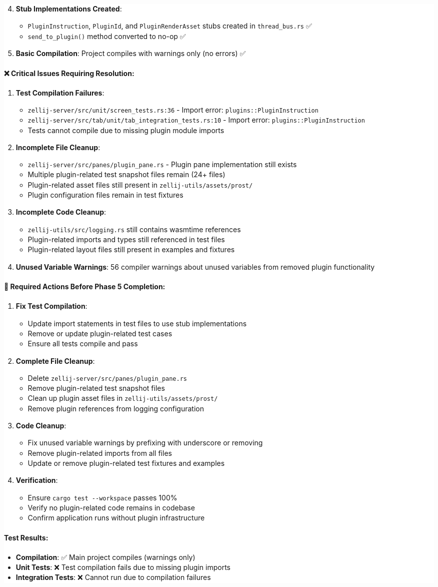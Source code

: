 4. **Stub Implementations Created**:
   - `PluginInstruction`, `PluginId`, and `PluginRenderAsset` stubs created in `thread_bus.rs` ✅
   - `send_to_plugin()` method converted to no-op ✅

5. **Basic Compilation**: Project compiles with warnings only (no errors) ✅

#### ❌ Critical Issues Requiring Resolution:

1. **Test Compilation Failures**: 
   - `zellij-server/src/unit/screen_tests.rs:36` - Import error: `plugins::PluginInstruction`
   - `zellij-server/src/tab/unit/tab_integration_tests.rs:10` - Import error: `plugins::PluginInstruction`
   - Tests cannot compile due to missing plugin module imports

2. **Incomplete File Cleanup**:
   - `zellij-server/src/panes/plugin_pane.rs` - Plugin pane implementation still exists
   - Multiple plugin-related test snapshot files remain (24+ files)
   - Plugin-related asset files still present in `zellij-utils/assets/prost/`
   - Plugin configuration files remain in test fixtures

3. **Incomplete Code Cleanup**:
   - `zellij-utils/src/logging.rs` still contains wasmtime references
   - Plugin-related imports and types still referenced in test files
   - Plugin-related layout files still present in examples and fixtures

4. **Unused Variable Warnings**: 56 compiler warnings about unused variables from removed plugin functionality

#### 🔧 Required Actions Before Phase 5 Completion:

1. **Fix Test Compilation**:
   - Update import statements in test files to use stub implementations
   - Remove or update plugin-related test cases
   - Ensure all tests compile and pass

2. **Complete File Cleanup**:
   - Delete `zellij-server/src/panes/plugin_pane.rs`
   - Remove plugin-related test snapshot files
   - Clean up plugin asset files in `zellij-utils/assets/prost/`
   - Remove plugin references from logging configuration

3. **Code Cleanup**:
   - Fix unused variable warnings by prefixing with underscore or removing
   - Remove plugin-related imports from all files
   - Update or remove plugin-related test fixtures and examples

4. **Verification**:
   - Ensure `cargo test --workspace` passes 100%
   - Verify no plugin-related code remains in codebase
   - Confirm application runs without plugin infrastructure

#### Test Results:
- **Compilation**: ✅ Main project compiles (warnings only)
- **Unit Tests**: ❌ Test compilation fails due to missing plugin imports
- **Integration Tests**: ❌ Cannot run due to compilation failures
